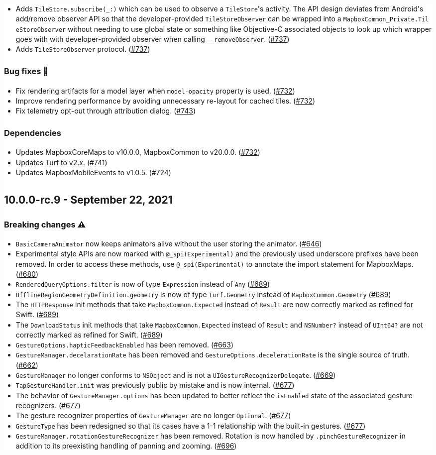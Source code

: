 * Adds `TileStore.subscribe(_:)` which can be used to observe a `TileStore`'s activity. The API design deviates from Android's add/remove observer API so that the developer-provided `TileStoreObserver` can be wrapped into a `MapboxCommon_Private.TileStoreObserver` without needing to use global state or something like Objective-C associated objects to look up which wrapper goes with with developer-provided observer when calling `__removeObserver`. ([#737](https://github.com/mapbox/mapbox-maps-ios/pull/737))
* Adds `TileStoreObserver` protocol. ([#737](https://github.com/mapbox/mapbox-maps-ios/pull/737))

### Bug fixes 🐞

* Fix rendering artifacts for a model layer when `model-opacity` property is used. ([#732](https://github.com/mapbox/mapbox-maps-ios/pull/732))
* Improve rendering performance by avoiding unnecessary re-layout for cached tiles. ([#732](https://github.com/mapbox/mapbox-maps-ios/pull/732))
* Fix telemetry opt-out through attribution dialog. ([#743](https://github.com/mapbox/mapbox-maps-ios/pull/743))

### Dependencies

* Updates MapboxCoreMaps to v10.0.0, MapboxCommon to v20.0.0. ([#732](https://github.com/mapbox/mapbox-maps-ios/pull/732))
* Updates [Turf to v2._x_](https://github.com/mapbox/turf-swift/releases/tag/v2.0.0). ([#741](https://github.com/mapbox/mapbox-maps-ios/pull/741))
* Updates MapboxMobileEvents to v1.0.5. ([#724](https://github.com/mapbox/mapbox-maps-ios/pull/724))

## 10.0.0-rc.9 - September 22, 2021

### Breaking changes ⚠️

* `BasicCameraAnimator` now keeps animators alive without the user storing the animator. ([#646](https://github.com/mapbox/mapbox-maps-ios/pull/646/))
* Experimental style APIs are now marked with `@_spi(Experimental)` and the previously used underscore prefixes have been removed. In order to access these methods, use `@_spi(Experimental)` to annotate the import statement for MapboxMaps. ([#680](https://github.com/mapbox/mapbox-maps-ios/pull/680))
* `RenderedQueryOptions.filter` is now of type `Expression` instead of `Any` ([#689](https://github.com/mapbox/mapbox-maps-ios/pull/689))
* `OfflineRegionGeometryDefinition.geometry` is now of type `Turf.Geometry` instead of `MapboxCommon.Geometry` ([#689](https://github.com/mapbox/mapbox-maps-ios/pull/689))
* The `HTTPResponse` init methods that take `MapboxCommon.Expected` instead of `Result` are now correctly marked as refined for Swift. ([#689](https://github.com/mapbox/mapbox-maps-ios/pull/689))
* The `DownloadStatus` init methods that take `MapboxCommon.Expected` instead of `Result` and `NSNumber?` instead of `UInt64?` are not correctly marked as refined for Swift. ([#689](https://github.com/mapbox/mapbox-maps-ios/pull/689))
* `GestureOptions.hapticFeedbackEnabled` has been removed. ([#663](https://github.com/mapbox/mapbox-maps-ios/pull/663))
* `GestureManager.decelarationRate` has been removed and `GestureOptions.decelerationRate` is the single source of truth. ([#662](https://github.com/mapbox/mapbox-maps-ios/pull/662))
* `GestureManager` no longer conforms to `NSObject` and is not a `UIGestureRecognizerDelegate`. ([#669](https://github.com/mapbox/mapbox-maps-ios/pull/669))
* `TapGestureHandler.init` was previously public by mistake and is now internal. ([#677](https://github.com/mapbox/mapbox-maps-ios/pull/677))
* The behavior of `GestureManager.options` has been updated to better reflect the `isEnabled` state of the associated gesture recognizers. ([#677](https://github.com/mapbox/mapbox-maps-ios/pull/677))
* The gesture recognizer properties of `GestureManager` are no longer `Optional`. ([#677](https://github.com/mapbox/mapbox-maps-ios/pull/677))
* `GestureType` has been redesigned so that its cases have a 1-1 relationship with the built-in gestures. ([#677](https://github.com/mapbox/mapbox-maps-ios/pull/677))
* `GestureManager.rotationGestureRecognizer` has been removed. Rotation is now handled by `.pinchGestureRecognizer` in addition to its preexisting handling of panning and zooming. ([#696](https://github.com/mapbox/mapbox-maps-ios/pull/696))